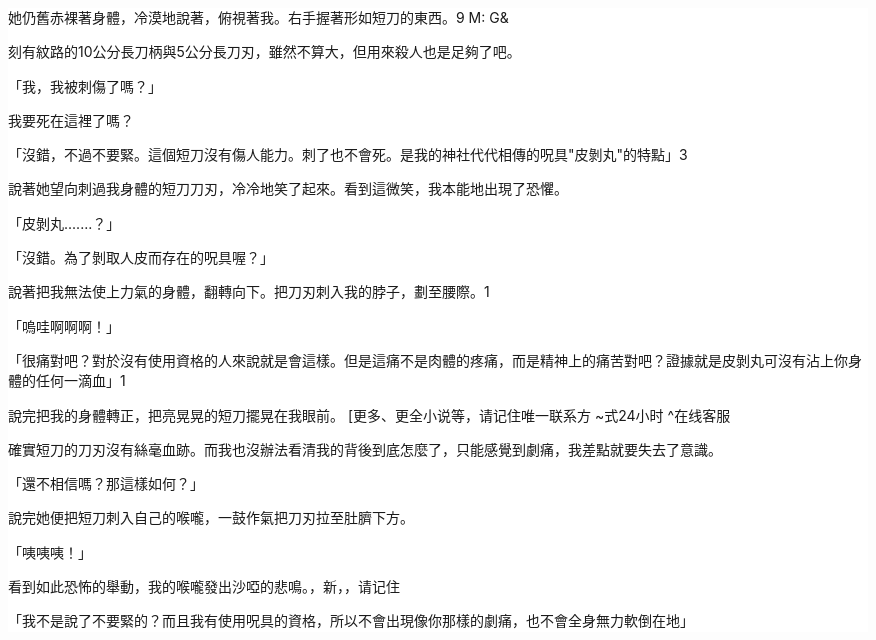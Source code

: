 
她仍舊赤裸著身體，冷漠地說著，俯視著我。右手握著形如短刀的東西。9 M: G&



刻有紋路的10公分長刀柄與5公分長刀刃，雖然不算大，但用來殺人也是足夠了吧。



「我，我被刺傷了嗎？」



我要死在這裡了嗎？



「沒錯，不過不要緊。這個短刀沒有傷人能力。刺了也不會死。是我的神社代代相傳的呪具"皮剝丸"的特點」3



說著她望向刺過我身體的短刀刀刃，冷冷地笑了起來。看到這微笑，我本能地出現了恐懼。





「皮剝丸.......？」



「沒錯。為了剝取人皮而存在的呪具喔？」



說著把我無法使上力氣的身體，翻轉向下。把刀刃刺入我的脖子，劃至腰際。1





「嗚哇啊啊啊！」



「很痛對吧？對於沒有使用資格的人來說就是會這樣。但是這痛不是肉體的疼痛，而是精神上的痛苦對吧？證據就是皮剝丸可沒有沾上你身體的任何一滴血」1



說完把我的身體轉正，把亮晃晃的短刀擺晃在我眼前。 [更多、更全小说等，请记住唯一联系方 ~式24小时 ^在线客服





確實短刀的刀刃沒有絲毫血跡。而我也沒辦法看清我的背後到底怎麼了，只能感覺到劇痛，我差點就要失去了意識。



「還不相信嗎？那這樣如何？」



說完她便把短刀刺入自己的喉嚨，一鼓作氣把刀刃拉至肚臍下方。





「咦咦咦！」



看到如此恐怖的舉動，我的喉嚨發出沙啞的悲鳴。，新，，请记住



「我不是說了不要緊的？而且我有使用呪具的資格，所以不會出現像你那樣的劇痛，也不會全身無力軟倒在地」
